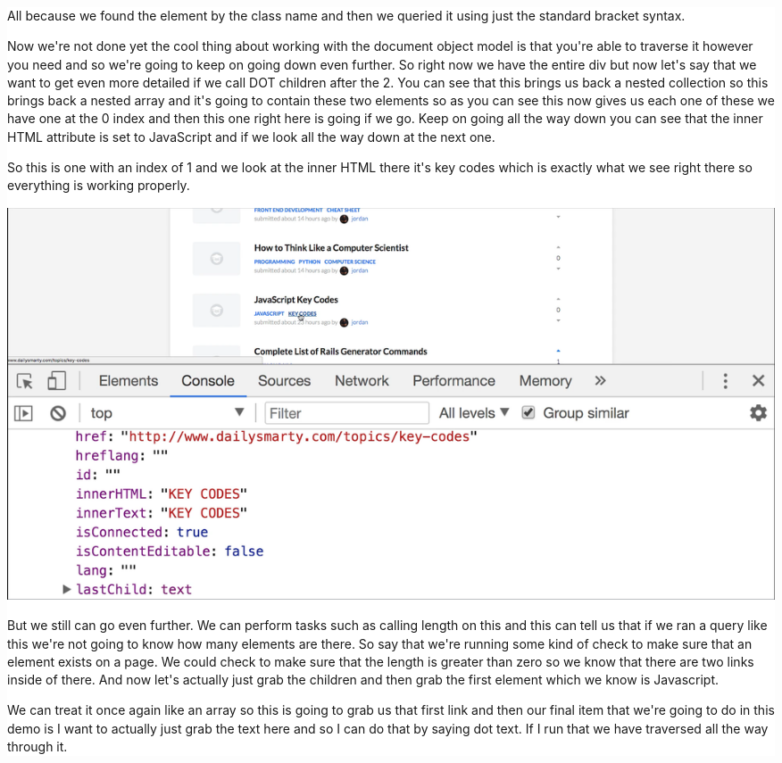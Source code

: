 All because we found the element by the class name and then we queried it using just the standard bracket syntax. 

Now we're not done yet the cool thing about working with the document object model is that you're able to traverse it however you need and so we're going to keep on going down even further. So right now we have the entire div but now let's say that we want to get even more detailed if we call DOT children after the 2. You can see that this brings us back a nested collection so this brings back a nested array and it's going to contain these two elements so as you can see this now gives us each one of these we have one at the 0 index and then this one right here is going if we go. Keep on going all the way down you can see that the inner HTML  attribute is set to JavaScript and if we look all the way down at the next one. 

So this is one with an index of 1 and we look at the inner HTML there it's key codes which is exactly what we see right there so everything is working properly. 

![large](./06-111_IMG14.png)

But we still can go even further. We can perform tasks such as calling length on this and this can tell us that if we ran a query like this we're not going to know how many elements are there. So say that we're running some kind of check to make sure that an element exists on a page. We could check to make sure that the length is greater than zero so we know that there are two links inside of there. And now let's actually just grab the children and then grab the first element which we know is Javascript. 

We can treat it once again like an array so this is going to grab us that first link and then our final item that we're going to do in this demo is I want to actually just grab the text here and so I can do that by saying dot text. If I run that we have traversed all the way through it. 
